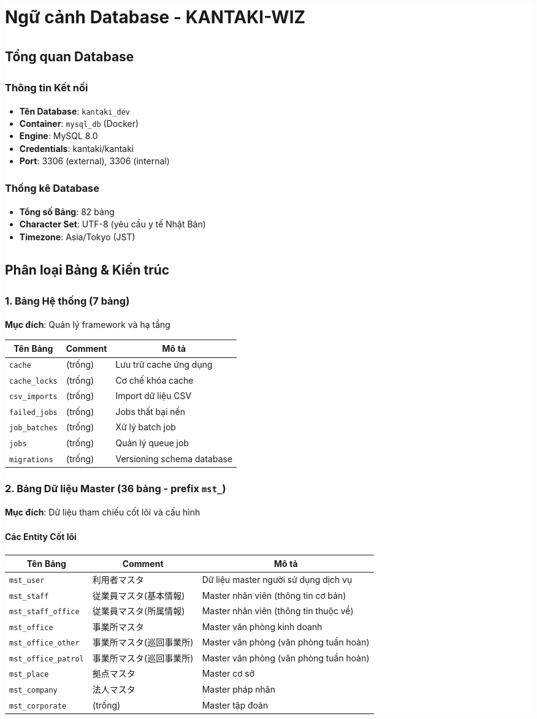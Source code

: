 # Ngữ cảnh Database - KANTAKI-WIZ

## Tổng quan Database

### Thông tin Kết nối
- **Tên Database**: `kantaki_dev`
- **Container**: `mysql_db` (Docker)
- **Engine**: MySQL 8.0
- **Credentials**: kantaki/kantaki
- **Port**: 3306 (external), 3306 (internal)

### Thống kê Database
- **Tổng số Bảng**: 82 bảng
- **Character Set**: UTF-8 (yêu cầu y tế Nhật Bản)
- **Timezone**: Asia/Tokyo (JST)

## Phân loại Bảng & Kiến trúc

### 1. Bảng Hệ thống (7 bảng)
**Mục đích**: Quản lý framework và hạ tầng

| Tên Bảng | Comment | Mô tả |
|-----------|---------|-------|
| `cache` | (trống) | Lưu trữ cache ứng dụng |
| `cache_locks` | (trống) | Cơ chế khóa cache |
| `csv_imports` | (trống) | Import dữ liệu CSV |
| `failed_jobs` | (trống) | Jobs thất bại nền |
| `job_batches` | (trống) | Xử lý batch job |
| `jobs` | (trống) | Quản lý queue job |
| `migrations` | (trống) | Versioning schema database |

### 2. Bảng Dữ liệu Master (36 bảng - prefix `mst_`)
**Mục đích**: Dữ liệu tham chiếu cốt lõi và cấu hình

#### Các Entity Cốt lõi
| Tên Bảng | Comment | Mô tả |
|-----------|---------|-------|
| `mst_user` | 利用者マスタ | Dữ liệu master người sử dụng dịch vụ |
| `mst_staff` | 従業員マスタ(基本情報) | Master nhân viên (thông tin cơ bản) |
| `mst_staff_office` | 従業員マスタ(所属情報) | Master nhân viên (thông tin thuộc về) |
| `mst_office` | 事業所マスタ | Master văn phòng kinh doanh |
| `mst_office_other` | 事業所マスタ(巡回事業所) | Master văn phòng (văn phòng tuần hoàn) |
| `mst_office_patrol` | 事業所マスタ(巡回事業所) | Master văn phòng (văn phòng tuần hoàn) |
| `mst_place` | 拠点マスタ | Master cơ sở |
| `mst_company` | 法人マスタ | Master pháp nhân |
| `mst_corporate` | (trống) | Master tập đoàn |
